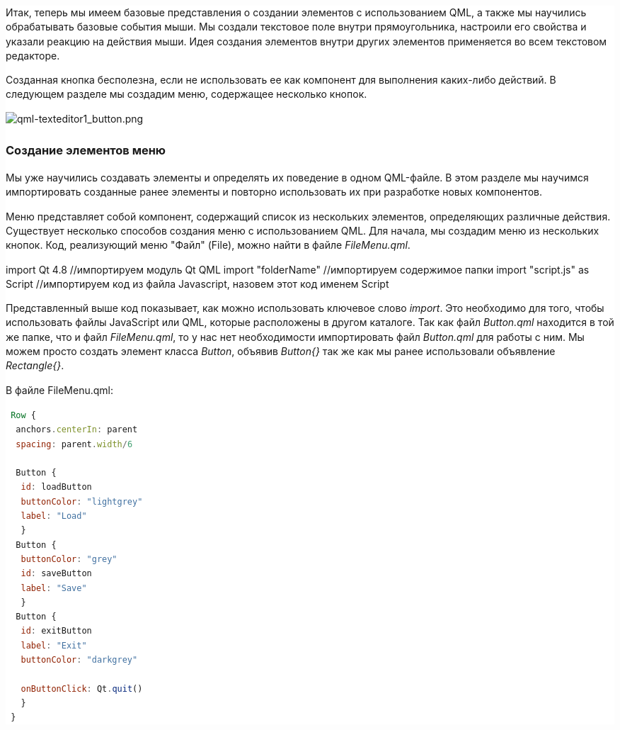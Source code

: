 Итак, теперь мы имеем базовые представления о создании элементов с использованием QML, а также мы научились обрабатывать базовые события мыши. Мы создали текстовое поле внутри прямоугольника, настроили его свойства и указали реакцию на действия мыши. Идея создания элементов внутри других элементов применяется во всем текстовом редакторе.

Созданная кнопка бесполезна, если не использовать ее как компонент для выполнения каких-либо действий. В следующем разделе мы создадим меню, содержащее несколько кнопок.

![qml-texteditor1_button.png](https://doc.qt.io/qt-4.8/images/qml-texteditor1_button.png)

### Создание элементов меню

Мы уже научились создавать элементы и определять их поведение в одном QML-файле. В этом разделе мы научимся импортировать созданные ранее элементы и повторно использовать их при разработке новых компонентов.

Меню представляет собой компонент, содержащий список из нескольких элементов, определяющих различные действия. Существует несколько способов создания меню с использованием QML. Для начала, мы создадим меню из нескольких кнопок. Код, реализующий меню "Файл" (File), можно найти в файле _FileMenu.qml_.

 import Qt 4.8 //импортируем модуль Qt QML
 import "folderName" //импортируем содержимое папки
 import "script.js" as Script //импортируем код из файла Javascript, назовем этот код именем Script

Представленный выше код показывает, как можно использовать ключевое слово _import_. Это необходимо для того, чтобы использовать файлы JavaScript или QML, которые расположены в другом каталоге. Так как файл _Button.qml_ находится в той же папке, что и файл _FileMenu.qml_, то у нас нет необходимости импортировать файл _Button.qml_ для работы с ним. Мы можем просто создать элемент класса _Button_, объявив _Button{}_ так же как мы ранее использовали объявление _Rectangle{}_.

 В файле FileMenu.qml:

```qml
 Row {
  anchors.centerIn: parent
  spacing: parent.width/6

  Button {
   id: loadButton
   buttonColor: "lightgrey"
   label: "Load"
   }
  Button {
   buttonColor: "grey"
   id: saveButton
   label: "Save"
   }
  Button {
   id: exitButton
   label: "Exit"
   buttonColor: "darkgrey"

   onButtonClick: Qt.quit()
   }
 }
```
